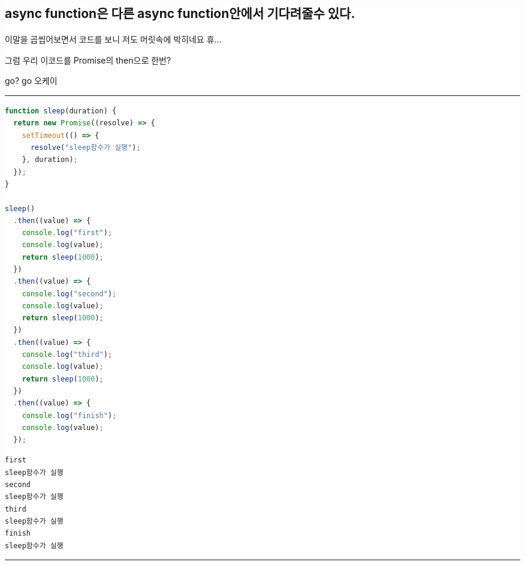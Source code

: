 ## async function은 다른 async function안에서 기다려줄수 있다.

이말을 곱씹어보면서 코드를 보니 저도 머릿속에 박히네요 휴...

그럼 우리 이코드를 Promise의 then으로 한번?

go? go 오케이

---

```js
function sleep(duration) {
  return new Promise((resolve) => {
    setTimeout(() => {
      resolve("sleep함수가 실행");
    }, duration);
  });
}

sleep()
  .then((value) => {
    console.log("first");
    console.log(value);
    return sleep(1000);
  })
  .then((value) => {
    console.log("second");
    console.log(value);
    return sleep(1000);
  })
  .then((value) => {
    console.log("third");
    console.log(value);
    return sleep(1000);
  })
  .then((value) => {
    console.log("finish");
    console.log(value);
  });
```

```
first
sleep함수가 실행
second
sleep함수가 실행
third
sleep함수가 실행
finish
sleep함수가 실행
```

---
